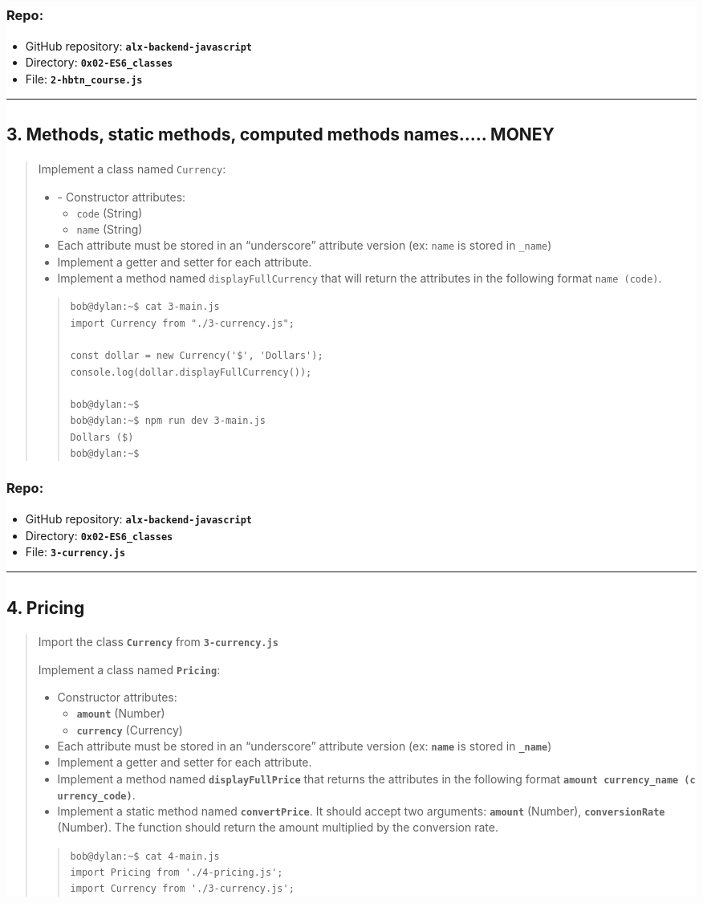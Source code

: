 ### Repo:

-   GitHub repository: **`alx-backend-javascript`**
-   Directory: **`0x02-ES6_classes`**
-   File: **`2-hbtn_course.js`**

---

## 3\. Methods, static methods, computed methods names..... MONEY
> Implement a class named `Currency`:
> 
> -   \- Constructor attributes:
>     -   `code` (String)
>     -   `name` (String)
> -   Each attribute must be stored in an “underscore” attribute version (ex: `name` is stored in `_name`)
> -   Implement a getter and setter for each attribute.
> -   Implement a method named `displayFullCurrency` that will return the attributes in the following format `name (code)`.
> 
>> ```
>> bob@dylan:~$ cat 3-main.js
>> import Currency from "./3-currency.js";
>> 
>> const dollar = new Currency('$', 'Dollars');
>> console.log(dollar.displayFullCurrency());
>> 
>> bob@dylan:~$ 
>> bob@dylan:~$ npm run dev 3-main.js 
>> Dollars ($)
>> bob@dylan:~$ 
>> ```

### Repo:

-   GitHub repository: **`alx-backend-javascript`**
-   Directory: **`0x02-ES6_classes`**
-   File: **`3-currency.js`**

---

## 4\. Pricing
> Import the class **`Currency`** from **`3-currency.js`**
> 
> Implement a class named **`Pricing`**:
> 
> -   Constructor attributes:
>     -   **`amount`** (Number)
>     -   **`currency`** (Currency)
> -   Each attribute must be stored in an “underscore” attribute version (ex: **`name`** is stored in **`_name`**)
> -   Implement a getter and setter for each attribute.
> -   Implement a method named **`displayFullPrice`** that returns the attributes in the following format **`amount currency_name (currency_code)`**.
> -   Implement a static method named **`convertPrice`**. It should accept two arguments: **`amount`** (Number), **`conversionRate`** (Number). The function should return the amount multiplied by the conversion rate.
>
>> ```
>> bob@dylan:~$ cat 4-main.js
>> import Pricing from './4-pricing.js';
>> import Currency from './3-currency.js';